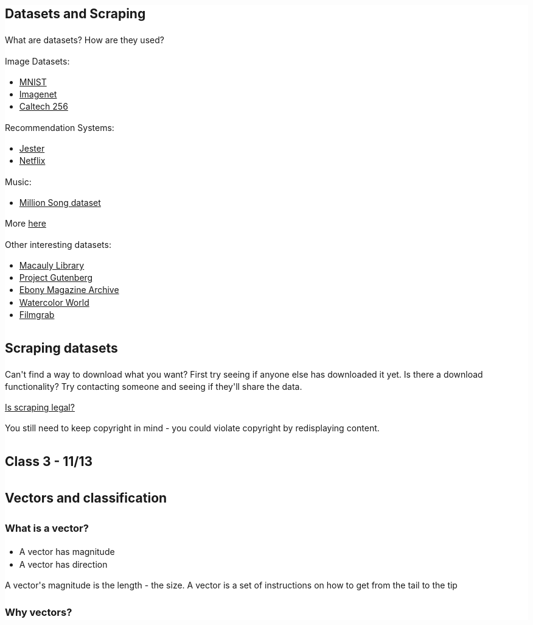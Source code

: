 ## Datasets and Scraping

What are datasets? How are they used?

Image Datasets:

* [MNIST](http://yann.lecun.com/exdb/mnist/)
* [Imagenet](http://www.image-net.org/)
* [Caltech 256](http://www.vision.caltech.edu/Image_Datasets/Caltech256/%29%C2%A0)

Recommendation Systems:

* [Jester](http://www.ieor.berkeley.edu/~goldberg/jester-data/)
* [Netflix](http://www.netflixprize.com/)

Music:

* [Million Song dataset](http://labrosa.ee.columbia.edu/millionsong/)

More [here](http://deeplearning.net/datasets/)

Other interesting datasets:

* [Macauly Library](https://www.macaulaylibrary.org/)
* [Project Gutenberg](https://www.gutenberg.org/)
* [Ebony Magazine Archive](https://www.theatlantic.com/entertainment/archive/2019/07/ebony-magazine-archives-sold-nmaahc-getty/595171/)
* [Watercolor World](https://www.watercolourworld.org/)
* [Filmgrab](https://film-grab.com/)

## Scraping datasets

Can't find a way to download what you want? First try seeing if anyone else has downloaded it yet. Is there a download functionality? Try contacting someone and seeing if they'll share the data.

[Is scraping legal?](https://www.theverge.com/2019/9/10/20859399/linkedin-hiq-data-scraping-cfaa-lawsuit-ninth-circuit-ruling)

You still need to keep copyright in mind - you could violate copyright by redisplaying content.

## Class 3 - 11/13

## Vectors and classification

### What is a vector?


* A vector has magnitude
* A vector has direction

A vector's magnitude is the length - the size. A vector is a set of instructions on how to get from the tail to the tip

### Why vectors?
